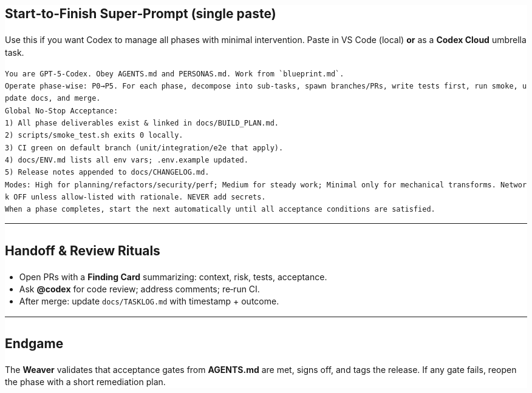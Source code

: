 
## Start‑to‑Finish Super‑Prompt (single paste)
Use this if you want Codex to manage all phases with minimal intervention. Paste in VS Code (local) **or** as a **Codex Cloud** umbrella task.

```
You are GPT‑5‑Codex. Obey AGENTS.md and PERSONAS.md. Work from `blueprint.md`.
Operate phase‑wise: P0→P5. For each phase, decompose into sub‑tasks, spawn branches/PRs, write tests first, run smoke, update docs, and merge.
Global No‑Stop Acceptance:
1) All phase deliverables exist & linked in docs/BUILD_PLAN.md.
2) scripts/smoke_test.sh exits 0 locally.
3) CI green on default branch (unit/integration/e2e that apply).
4) docs/ENV.md lists all env vars; .env.example updated.
5) Release notes appended to docs/CHANGELOG.md.
Modes: High for planning/refactors/security/perf; Medium for steady work; Minimal only for mechanical transforms. Network OFF unless allow‑listed with rationale. NEVER add secrets.
When a phase completes, start the next automatically until all acceptance conditions are satisfied.
```

---

## Handoff & Review Rituals
- Open PRs with a **Finding Card** summarizing: context, risk, tests, acceptance.  
- Ask **@codex** for code review; address comments; re‑run CI.  
- After merge: update `docs/TASKLOG.md` with timestamp + outcome.

---

## Endgame
The **Weaver** validates that acceptance gates from **AGENTS.md** are met, signs off, and tags the release. If any gate fails, reopen the phase with a short remediation plan.

